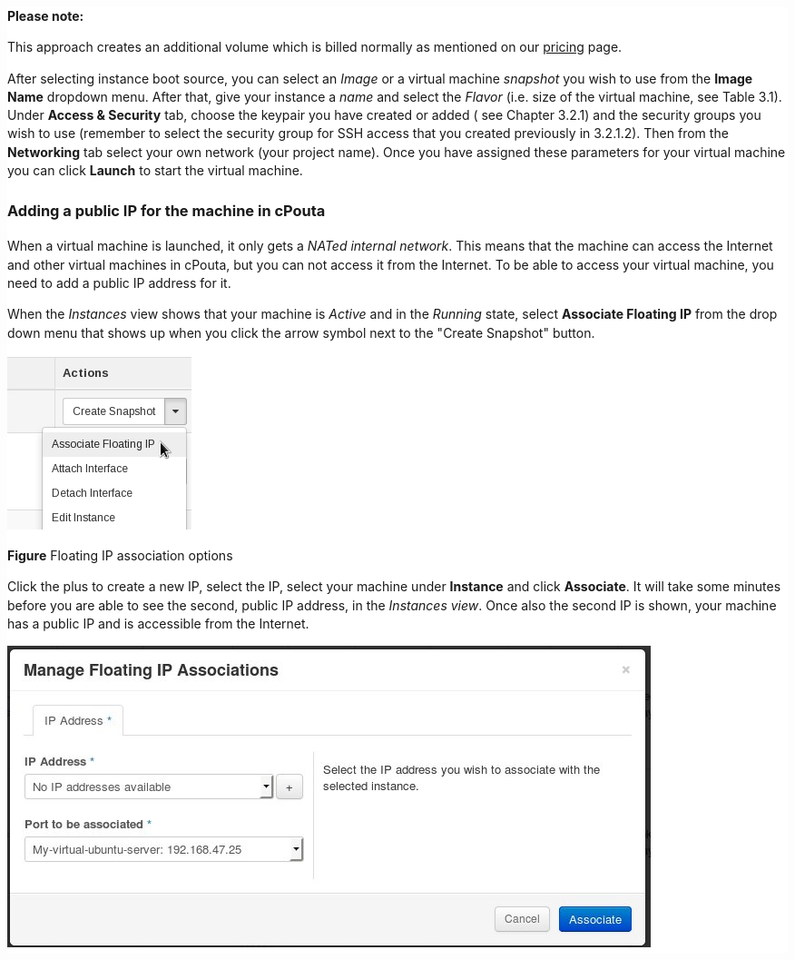    **Please note:** 
   
   This approach creates an additional volume which is billed normally as mentioned on our [pricing](https://research.csc.fi/pricing-of-computing-services) page. 
   
   
After selecting instance boot source, you can select an _Image_ or a virtual machine _snapshot_ you wish to use from the **Image Name** dropdown menu. After that, give your instance a _name_ and select the _Flavor_ (i.e. size of the virtual machine, see Table 3.1). Under **Access & Security** tab, choose the keypair you have created or added ( see Chapter 3.2.1) and the security groups you wish to use (remember to select the security group for SSH access that you created previously in 3.2.1.2). Then from the **Networking** tab select your own network (your project name). Once you have assigned these parameters for your virtual machine you can click **Launch** to start the virtual machine.

### Adding a public IP for the machine in cPouta

When a virtual machine is launched, it only gets a _NATed internal network_. This means that the machine can access the Internet and other virtual machines in cPouta, but you can not access it from the Internet. To be able to access your virtual machine, you need to add a public IP address for it.

When the _Instances_ view shows that your machine is _Active_ and in the _Running_ state, select **Associate Floating IP** from the drop down menu that shows up when you click the arrow symbol next to the "Create Snapshot" button.

![Associate floating IP menu](images/associate-floating-ip-menu.png)

**Figure** Floating IP association options

Click the plus to create a new IP, select the IP, select your machine under **Instance** and click **Associate**. It will take some minutes before you are able to see the second, public IP address, in the _Instances view_. Once also the second IP is shown, your machine has a public IP and is accessible from the Internet.

![Assign IP](images/pouta-assign-ip.jpg)
